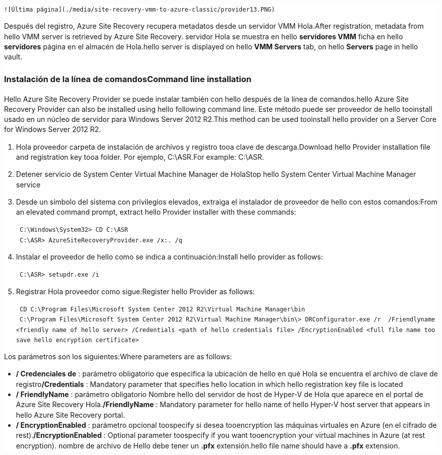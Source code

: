     ![Última página](./media/site-recovery-vmm-to-azure-classic/provider13.PNG)

<span data-ttu-id="45b2c-247">Después del registro, Azure Site Recovery recupera metadatos desde un servidor VMM Hola.</span><span class="sxs-lookup"><span data-stu-id="45b2c-247">After registration, metadata from hello VMM server is retrieved by Azure Site Recovery.</span></span> <span data-ttu-id="45b2c-248">servidor Hola se muestra en hello **servidores VMM** ficha en hello **servidores** página en el almacén de Hola.</span><span class="sxs-lookup"><span data-stu-id="45b2c-248">hello server is displayed on hello **VMM Servers** tab, on hello **Servers** page in hello vault.</span></span>

### <a name="command-line-installation"></a><span data-ttu-id="45b2c-249">Instalación de la línea de comandos</span><span class="sxs-lookup"><span data-stu-id="45b2c-249">Command line installation</span></span>
<span data-ttu-id="45b2c-250">Hello Azure Site Recovery Provider se puede instalar también con hello después de la línea de comandos.</span><span class="sxs-lookup"><span data-stu-id="45b2c-250">hello Azure Site Recovery Provider can also be installed using hello following command line.</span></span> <span data-ttu-id="45b2c-251">Este método puede ser proveedor de hello tooinstall usado en un núcleo de servidor para Windows Server 2012 R2.</span><span class="sxs-lookup"><span data-stu-id="45b2c-251">This method can be used tooinstall hello provider on a Server Core for Windows Server 2012 R2.</span></span>

1. <span data-ttu-id="45b2c-252">Hola proveedor carpeta de instalación de archivos y registro tooa clave de descarga.</span><span class="sxs-lookup"><span data-stu-id="45b2c-252">Download hello Provider installation file and registration key tooa folder.</span></span> <span data-ttu-id="45b2c-253">Por ejemplo, C:\ASR.</span><span class="sxs-lookup"><span data-stu-id="45b2c-253">For example: C:\ASR.</span></span>
2. <span data-ttu-id="45b2c-254">Detener servicio de System Center Virtual Machine Manager de Hola</span><span class="sxs-lookup"><span data-stu-id="45b2c-254">Stop hello System Center Virtual Machine Manager service</span></span>
3. <span data-ttu-id="45b2c-255">Desde un símbolo del sistema con privilegios elevados, extraiga el instalador de proveedor de hello con estos comandos:</span><span class="sxs-lookup"><span data-stu-id="45b2c-255">From an elevated command prompt, extract hello Provider installer with these commands:</span></span>

        C:\Windows\System32> CD C:\ASR
        C:\ASR> AzureSiteRecoveryProvider.exe /x:. /q
4. <span data-ttu-id="45b2c-256">Instalar el proveedor de hello como se indica a continuación:</span><span class="sxs-lookup"><span data-stu-id="45b2c-256">Install hello provider as follows:</span></span>

        C:\ASR> setupdr.exe /i
5. <span data-ttu-id="45b2c-257">Registrar Hola proveedor como sigue:</span><span class="sxs-lookup"><span data-stu-id="45b2c-257">Register hello Provider as follows:</span></span>

        CD C:\Program Files\Microsoft System Center 2012 R2\Virtual Machine Manager\bin
        C:\Program Files\Microsoft System Center 2012 R2\Virtual Machine Manager\bin\> DRConfigurator.exe /r  /Friendlyname <friendly name of hello server> /Credentials <path of hello credentials file> /EncryptionEnabled <full file name toosave hello encryption certificate>       

<span data-ttu-id="45b2c-258">Los parámetros son los siguientes:</span><span class="sxs-lookup"><span data-stu-id="45b2c-258">Where parameters are as follows:</span></span>

* <span data-ttu-id="45b2c-259">**/ Credenciales de** : parámetro obligatorio que especifica la ubicación de hello en qué Hola se encuentra el archivo de clave de registro</span><span class="sxs-lookup"><span data-stu-id="45b2c-259">**/Credentials** : Mandatory parameter that specifies hello location in which hello registration key file is located</span></span>  
* <span data-ttu-id="45b2c-260">**/ FriendlyName** : parámetro obligatorio Nombre hello del servidor de host de Hyper-V de Hola que aparece en el portal de Azure Site Recovery Hola.</span><span class="sxs-lookup"><span data-stu-id="45b2c-260">**/FriendlyName** : Mandatory parameter for hello name of hello Hyper-V host server that appears in hello Azure Site Recovery portal.</span></span>
* <span data-ttu-id="45b2c-261">**/ EncryptionEnabled** : parámetro opcional toospecify si desea tooencryption las máquinas virtuales en Azure (en el cifrado de rest).</span><span class="sxs-lookup"><span data-stu-id="45b2c-261">**/EncryptionEnabled** : Optional parameter toospecify if you want tooencryption your virtual machines in Azure (at rest encryption).</span></span> <span data-ttu-id="45b2c-262">nombre de archivo de Hello debe tener un **.pfx** extensión.</span><span class="sxs-lookup"><span data-stu-id="45b2c-262">hello file name should have a **.pfx** extension.</span></span>